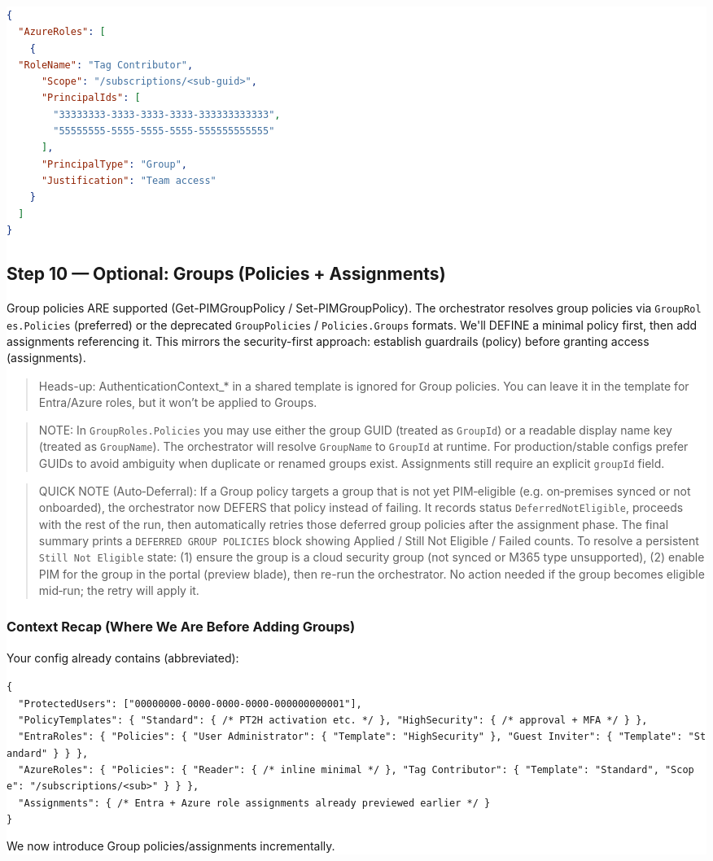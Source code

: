 ```json
{
  "AzureRoles": [
    {
  "RoleName": "Tag Contributor",
      "Scope": "/subscriptions/<sub-guid>",
      "PrincipalIds": [
        "33333333-3333-3333-3333-333333333333",
        "55555555-5555-5555-5555-555555555555"
      ],
      "PrincipalType": "Group",
      "Justification": "Team access"
    }
  ]
}
```

<a id="step-10"></a>
## Step 10 — Optional: Groups (Policies + Assignments)

Group policies ARE supported (Get-PIMGroupPolicy / Set-PIMGroupPolicy). The orchestrator resolves group policies via `GroupRoles.Policies` (preferred) or the deprecated `GroupPolicies` / `Policies.Groups` formats. We'll DEFINE a minimal policy first, then add assignments referencing it. This mirrors the security-first approach: establish guardrails (policy) before granting access (assignments).

> Heads-up: AuthenticationContext_* in a shared template is ignored for Group policies. You can leave it in the template for Entra/Azure roles, but it won’t be applied to Groups.

> NOTE: In `GroupRoles.Policies` you may use either the group GUID (treated as `GroupId`) or a readable display name key (treated as `GroupName`). The orchestrator will resolve `GroupName` to `GroupId` at runtime. For production/stable configs prefer GUIDs to avoid ambiguity when duplicate or renamed groups exist. Assignments still require an explicit `groupId` field.

> QUICK NOTE (Auto‑Deferral): If a Group policy targets a group that is not yet PIM‑eligible (e.g. on‑premises synced or not onboarded), the orchestrator now DEFERS that policy instead of failing. It records status `DeferredNotEligible`, proceeds with the rest of the run, then automatically retries those deferred group policies after the assignment phase. The final summary prints a `DEFERRED GROUP POLICIES` block showing Applied / Still Not Eligible / Failed counts. To resolve a persistent `Still Not Eligible` state: (1) ensure the group is a cloud security group (not synced or M365 type unsupported), (2) enable PIM for the group in the portal (preview blade), then re-run the orchestrator. No action needed if the group becomes eligible mid‑run; the retry will apply it.

### Context Recap (Where We Are Before Adding Groups)
Your config already contains (abbreviated):
```jsonc
{
  "ProtectedUsers": ["00000000-0000-0000-0000-000000000001"],
  "PolicyTemplates": { "Standard": { /* PT2H activation etc. */ }, "HighSecurity": { /* approval + MFA */ } },
  "EntraRoles": { "Policies": { "User Administrator": { "Template": "HighSecurity" }, "Guest Inviter": { "Template": "Standard" } } },
  "AzureRoles": { "Policies": { "Reader": { /* inline minimal */ }, "Tag Contributor": { "Template": "Standard", "Scope": "/subscriptions/<sub>" } } },
  "Assignments": { /* Entra + Azure role assignments already previewed earlier */ }
}
```
We now introduce Group policies/assignments incrementally.
